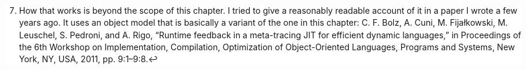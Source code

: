 7.  How that works is beyond the scope of this chapter. I tried to give a reasonably readable account of it in a paper I wrote a few years ago. It uses an object model that is basically a variant of the one in this chapter: C. F. Bolz, A. Cuni, M. Fijałkowski, M. Leuschel, S. Pedroni, and A. Rigo, “Runtime feedback in a meta-tracing JIT for efficient dynamic languages,” in Proceedings of the 6th Workshop on Implementation, Compilation, Optimization of Object-Oriented Languages, Programs and Systems, New York, NY, USA, 2011, pp. 9:1–9:8.↩
